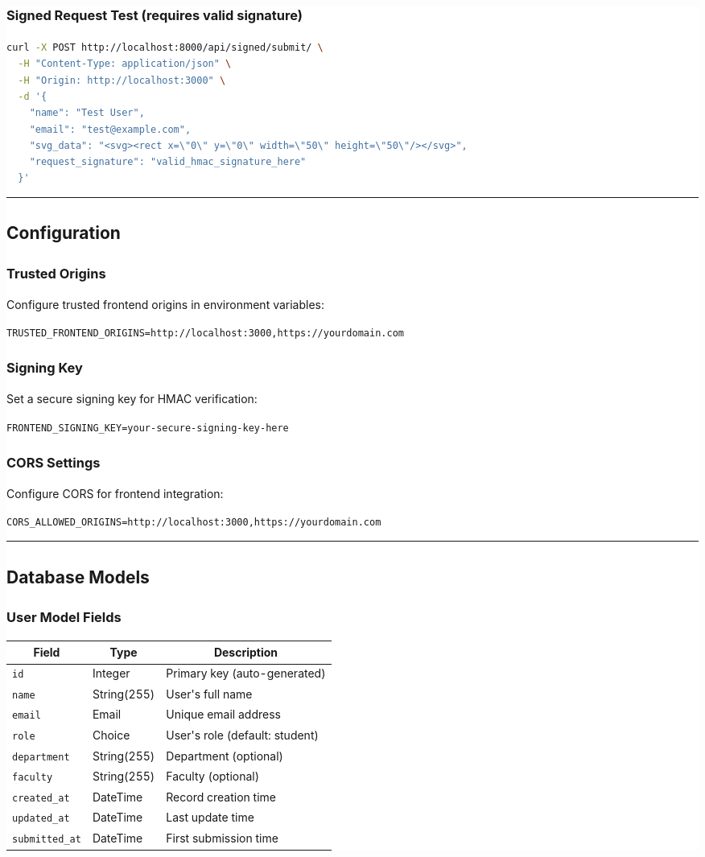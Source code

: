 ### Signed Request Test (requires valid signature)

```bash
curl -X POST http://localhost:8000/api/signed/submit/ \
  -H "Content-Type: application/json" \
  -H "Origin: http://localhost:3000" \
  -d '{
    "name": "Test User",
    "email": "test@example.com",
    "svg_data": "<svg><rect x=\"0\" y=\"0\" width=\"50\" height=\"50\"/></svg>",
    "request_signature": "valid_hmac_signature_here"
  }'
```

---

## Configuration

### Trusted Origins

Configure trusted frontend origins in environment variables:

```env
TRUSTED_FRONTEND_ORIGINS=http://localhost:3000,https://yourdomain.com
```

### Signing Key

Set a secure signing key for HMAC verification:

```env
FRONTEND_SIGNING_KEY=your-secure-signing-key-here
```

### CORS Settings

Configure CORS for frontend integration:

```env
CORS_ALLOWED_ORIGINS=http://localhost:3000,https://yourdomain.com
```

---

## Database Models

### User Model Fields

| Field          | Type        | Description                    |
| -------------- | ----------- | ------------------------------ |
| `id`           | Integer     | Primary key (auto-generated)   |
| `name`         | String(255) | User's full name               |
| `email`        | Email       | Unique email address           |
| `role`         | Choice      | User's role (default: student) |
| `department`   | String(255) | Department (optional)          |
| `faculty`      | String(255) | Faculty (optional)             |
| `created_at`   | DateTime    | Record creation time           |
| `updated_at`   | DateTime    | Last update time               |
| `submitted_at` | DateTime    | First submission time          |
